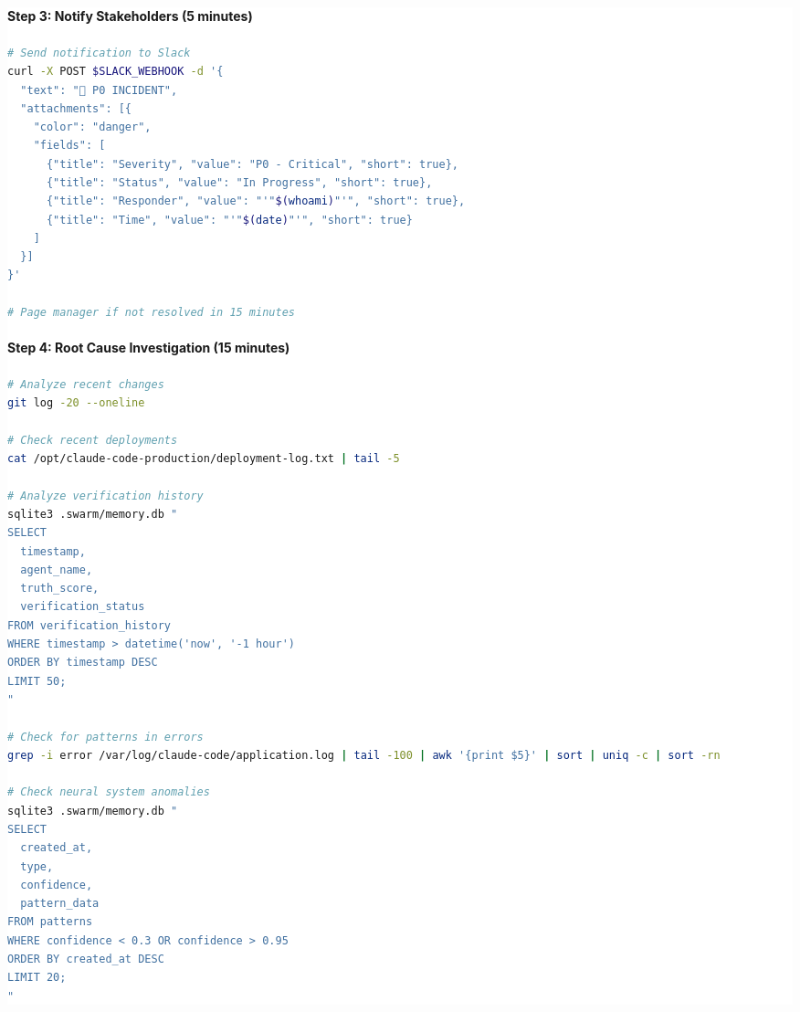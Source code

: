 #### Step 3: Notify Stakeholders (5 minutes)

```bash
# Send notification to Slack
curl -X POST $SLACK_WEBHOOK -d '{
  "text": "🚨 P0 INCIDENT",
  "attachments": [{
    "color": "danger",
    "fields": [
      {"title": "Severity", "value": "P0 - Critical", "short": true},
      {"title": "Status", "value": "In Progress", "short": true},
      {"title": "Responder", "value": "'"$(whoami)"'", "short": true},
      {"title": "Time", "value": "'"$(date)"'", "short": true}
    ]
  }]
}'

# Page manager if not resolved in 15 minutes
```

#### Step 4: Root Cause Investigation (15 minutes)

```bash
# Analyze recent changes
git log -20 --oneline

# Check recent deployments
cat /opt/claude-code-production/deployment-log.txt | tail -5

# Analyze verification history
sqlite3 .swarm/memory.db "
SELECT
  timestamp,
  agent_name,
  truth_score,
  verification_status
FROM verification_history
WHERE timestamp > datetime('now', '-1 hour')
ORDER BY timestamp DESC
LIMIT 50;
"

# Check for patterns in errors
grep -i error /var/log/claude-code/application.log | tail -100 | awk '{print $5}' | sort | uniq -c | sort -rn

# Check neural system anomalies
sqlite3 .swarm/memory.db "
SELECT
  created_at,
  type,
  confidence,
  pattern_data
FROM patterns
WHERE confidence < 0.3 OR confidence > 0.95
ORDER BY created_at DESC
LIMIT 20;
"
```
